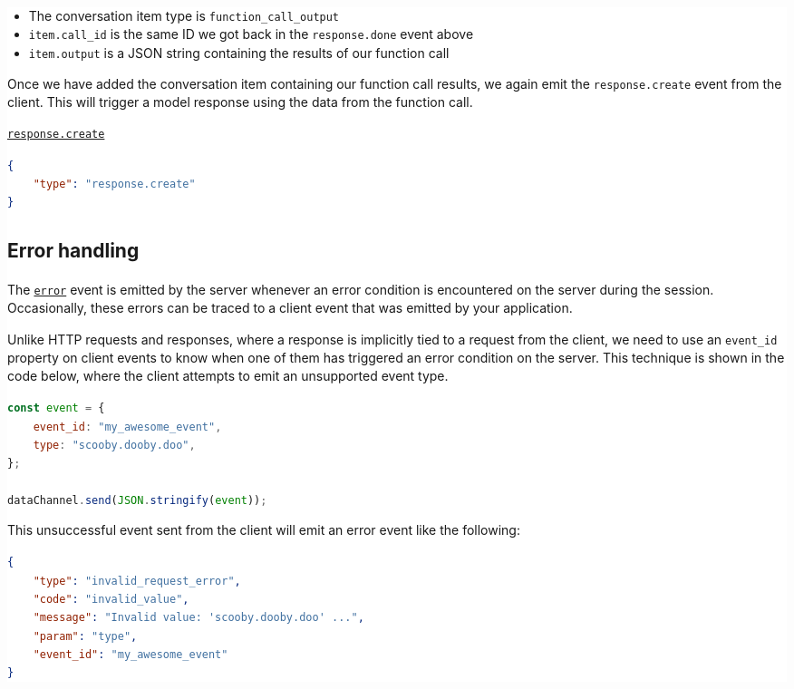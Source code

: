 *   The conversation item type is `function_call_output`
*   `item.call_id` is the same ID we got back in the `response.done` event above
*   `item.output` is a JSON string containing the results of our function call

Once we have added the conversation item containing our function call results, we again emit the `response.create` event from the client. This will trigger a model response using the data from the function call.

[`response.create`](/docs/api-reference/realtime-client-events/response/create)

```json
{
    "type": "response.create"
}
```

Error handling
--------------

The [`error`](/docs/api-reference/realtime-server-events/error) event is emitted by the server whenever an error condition is encountered on the server during the session. Occasionally, these errors can be traced to a client event that was emitted by your application.

Unlike HTTP requests and responses, where a response is implicitly tied to a request from the client, we need to use an `event_id` property on client events to know when one of them has triggered an error condition on the server. This technique is shown in the code below, where the client attempts to emit an unsupported event type.

```javascript
const event = {
    event_id: "my_awesome_event",
    type: "scooby.dooby.doo",
};

dataChannel.send(JSON.stringify(event));
```

This unsuccessful event sent from the client will emit an error event like the following:

```json
{
    "type": "invalid_request_error",
    "code": "invalid_value",
    "message": "Invalid value: 'scooby.dooby.doo' ...",
    "param": "type",
    "event_id": "my_awesome_event"
}
```
